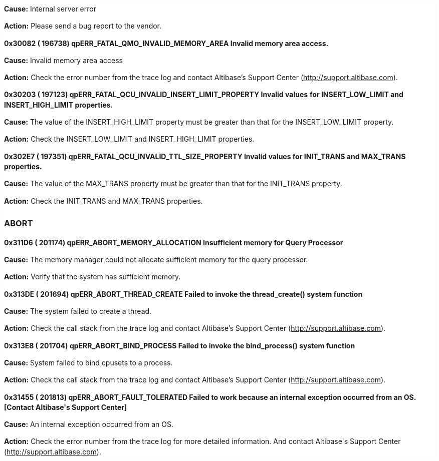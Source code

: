 **Cause:** Internal server error

**Action:** Please send a bug report to the vendor.

**0x30082 ( 196738) qpERR_FATAL_QMO_INVALID_MEMORY_AREA Invalid memory area
access.**

**Cause:** Invalid memory area access

**Action:** Check the error number from the trace log and contact Altibase’s
Support Center (http://support.altibase.com).

**0x30203 ( 197123) qpERR_FATAL_QCU_INVALID_INSERT_LIMIT_PROPERTY Invalid values**
**for INSERT_LOW_LIMIT and INSERT_HIGH_LIMIT properties.**

**Cause:** The value of the INSERT_HIGH_LIMIT property must be greater than that
for the INSERT_LOW_LIMIT property.

**Action:** Check the INSERT_LOW_LIMIT and INSERT_HIGH_LIMIT properties.

**0x302E7 ( 197351) qpERR_FATAL_QCU_INVALID_TTL_SIZE_PROPERTY Invalid values for INIT_TRANS and MAX_TRANS properties.**

**Cause:** The value of the MAX_TRANS property must be greater than that for the
INIT_TRANS property.

**Action:** Check the INIT_TRANS and MAX_TRANS properties.

### ABORT

**0x311D6 ( 201174) qpERR_ABORT_MEMORY_ALLOCATION Insufficient memory for Query
Processor**

**Cause:** The memory manager could not allocate sufficient memory for the query
processor.

**Action:** Verify that the system has sufficient memory.

**0x313DE ( 201694) qpERR_ABORT_THREAD_CREATE Failed to invoke the
thread_create() system function**

**Cause:** The system failed to create a thread.

**Action:** Check the call stack from the trace log and contact Altibase’s
Support Center (http://support.altibase.com).

**0x313E8 ( 201704) qpERR_ABORT_BIND_PROCESS Failed to invoke the bind_process()
system function**

**Cause:** System failed to bind cpusets to a process.

**Action:** Check the call stack from the trace log and contact Altibase’s
Support Center (http://support.altibase.com).

**0x31455 ( 201813) qpERR_ABORT_FAULT_TOLERATED Failed to work because an
internal exception occurred from an OS.[Contact Altibase's Support Center]**

**Cause:** An internal exception occurred from an OS.

**Action:** Check the error number from the trace log for more detailed
information. And contact Altibase's Support Center
(http://support.altibase.com).
